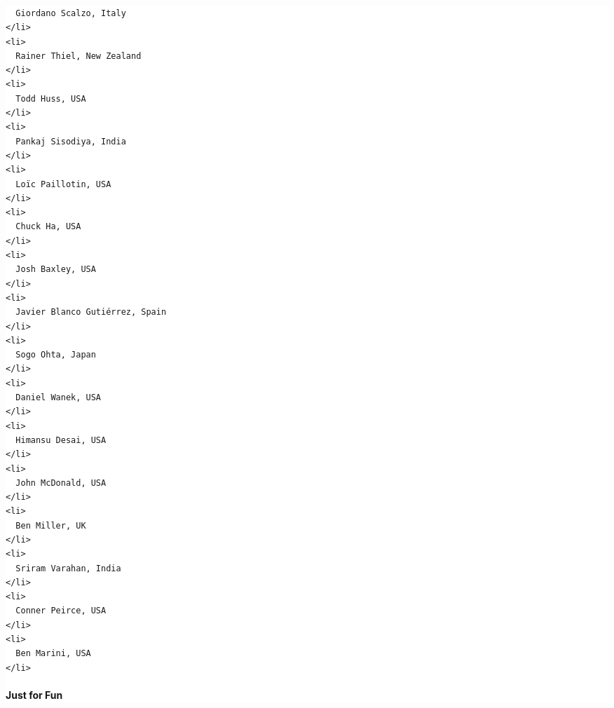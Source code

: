       Giordano Scalzo, Italy
    </li>
    <li>
      Rainer Thiel, New Zealand
    </li>
    <li>
      Todd Huss, USA
    </li>
    <li>
      Pankaj Sisodiya, India
    </li>
    <li>
      Loïc Paillotin, USA
    </li>
    <li>
      Chuck Ha, USA
    </li>
    <li>
      Josh Baxley, USA
    </li>
    <li>
      Javier Blanco Gutiérrez, Spain
    </li>
    <li>
      Sogo Ohta, Japan
    </li>
    <li>
      Daniel Wanek, USA
    </li>
    <li>
      Himansu Desai, USA
    </li>
    <li>
      John McDonald, USA
    </li>
    <li>
      Ben Miller, UK
    </li>
    <li>
      Sriram Varahan, India
    </li>
    <li>
      Conner Peirce, USA
    </li>
    <li>
      Ben Marini, USA
    </li>
  </ol>
  
  <h4>
    Just for Fun
  </h4>
  